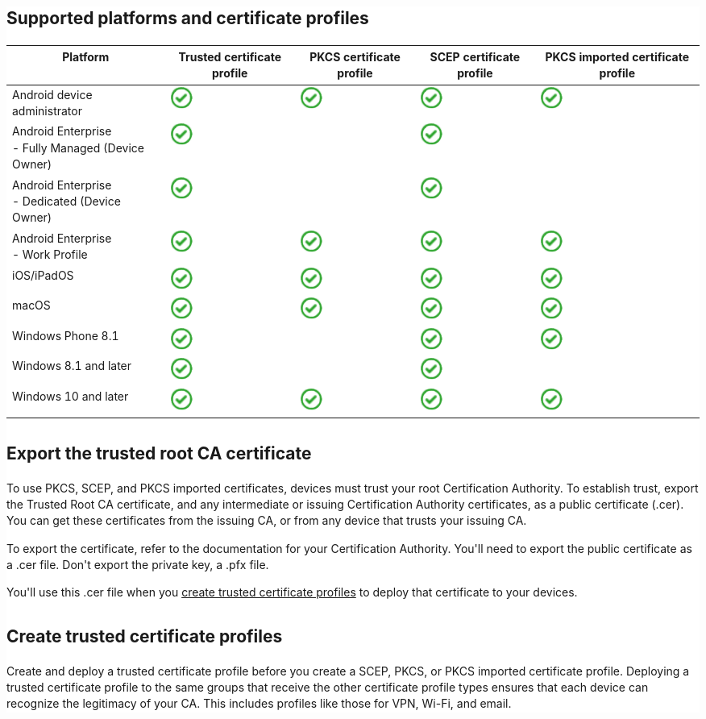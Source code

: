 ## Supported platforms and certificate profiles

| Platform              | Trusted certificate profile | PKCS certificate profile | SCEP certificate profile | PKCS imported certificate profile  |
|--|--|--|--|---|
| Android device administrator | ![Supported](./media/certificates-configure/green-check.png) | ![Supported](./media/certificates-configure/green-check.png) | ![Supported](./media/certificates-configure/green-check.png)|  ![Supported](./media/certificates-configure/green-check.png) |
| Android Enterprise <br> - Fully Managed (Device Owner)   | ![Supported](./media/certificates-configure/green-check.png) |   | ![Supported](./media/certificates-configure/green-check.png) |   |
| Android Enterprise <br> - Dedicated (Device Owner)   | ![Supported](./media/certificates-configure/green-check.png)  |   | ![Supported](./media/certificates-configure/green-check.png)  |   |
| Android Enterprise <br> - Work Profile    | ![Supported](./media/certificates-configure/green-check.png) | ![Supported](./media/certificates-configure/green-check.png) | ![Supported](./media/certificates-configure/green-check.png) | ![Supported](./media/certificates-configure/green-check.png) |
| iOS/iPadOS                   | ![Supported](./media/certificates-configure/green-check.png) | ![Supported](./media/certificates-configure/green-check.png) | ![Supported](./media/certificates-configure/green-check.png) | ![Supported](./media/certificates-configure/green-check.png) |
| macOS                 | ![Supported](./media/certificates-configure/green-check.png) |  ![Supported](./media/certificates-configure/green-check.png) |![Supported](./media/certificates-configure/green-check.png)|![Supported](./media/certificates-configure/green-check.png)|
| Windows Phone 8.1     |![Supported](./media/certificates-configure/green-check.png)  |  | ![Supported](./media/certificates-configure/green-check.png)| ![Supported](./media/certificates-configure/green-check.png) |
| Windows 8.1 and later |![Supported](./media/certificates-configure/green-check.png)  |  |![Supported](./media/certificates-configure/green-check.png) |   |
| Windows 10 and later  | ![Supported](./media/certificates-configure/green-check.png) | ![Supported](./media/certificates-configure/green-check.png) | ![Supported](./media/certificates-configure/green-check.png) | ![Supported](./media/certificates-configure/green-check.png) |

## Export the trusted root CA certificate

To use PKCS,  SCEP, and PKCS imported certificates, devices must trust your root Certification Authority. To establish trust, export the Trusted Root CA certificate, and any intermediate or issuing Certification Authority certificates, as a public certificate (.cer). You can get these certificates from the issuing CA, or from any device that trusts your issuing CA.

To export the certificate, refer to the documentation for your Certification Authority. You'll need to export the public certificate as a .cer file.  Don't export the private key, a .pfx file.

You'll use this .cer file when you [create trusted certificate profiles](#create-trusted-certificate-profiles) to deploy that certificate to your devices.

## Create trusted certificate profiles

Create and deploy a trusted certificate profile before you create a SCEP, PKCS, or PKCS imported certificate profile. Deploying a trusted certificate profile to the same groups that receive the other certificate profile types ensures that each device can recognize the legitimacy of your CA. This includes profiles like those for VPN, Wi-Fi, and email.
